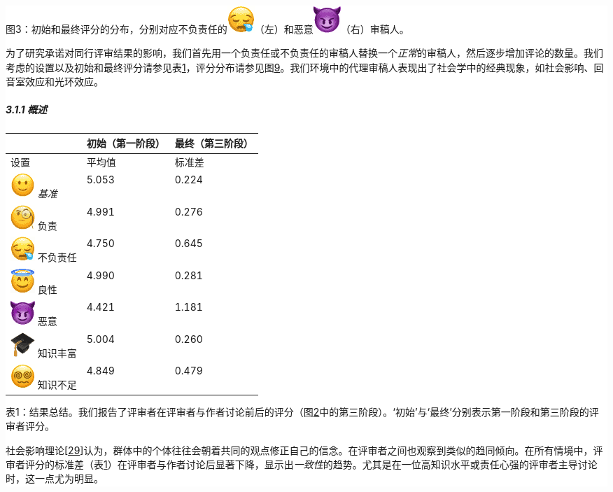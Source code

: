 
图3：初始和最终评分的分布，分别对应不负责任的![参见说明](img/dc03d46ebee6f6ef2e9e78c5843fefeb.png)（左）和恶意![参见说明](img/8902eccb27842c92cb3ed18bc899c965.png)（右）审稿人。

为了研究承诺对同行评审结果的影响，我们首先用一个负责任或不负责任的审稿人替换一个*正常*的审稿人，然后逐步增加评论的数量。我们考虑的设置以及初始和最终评分请参见表[1](https://arxiv.org/html/2406.12708v2#S3.T1 "表1 ‣ 3.1.1 概述 ‣ 3.1 审稿人角色 ‣ 3 结果 ‣ AgentReview: 探索LLM代理的同行评审动态")，评分分布请参见图[9](https://arxiv.org/html/2406.12708v2#A1.F9 "图9 ‣ A.4 额外结果和统计数据 ‣ 附录A 实验细节 ‣ 附录 ‣ AgentReview: 探索LLM代理的同行评审动态")。我们环境中的代理审稿人表现出了社会学中的经典现象，如社会影响、回音室效应和光环效应。

##### 3.1.1 概述

|  | 初始（第一阶段） | 最终（第三阶段） |
| --- | --- | --- |
| 设置 | 平均值 | 标准差 | 平均值 | 标准差 |
| ![[未加说明的图片]](img/1f2e638e85880e5cb699145f5272c6f9.png) *基准* | 5.053 | 0.224 | 5.110 | 0.163 |
| ![[未加说明的图片]](img/1c6b2f01c50475c915d3b0eb2f88cba6.png) 负责 | 4.991 | 0.276 | 5.032 | 0.150 |
| ![[未加说明的图片]](img/35ec100d50b3fa63055fea033918aba9.png) 不负责任 | 4.750 | 0.645 | 4.815 | 0.434 |
| ![[未加说明的图片]](img/6ce892ecb30cc9589e07f1adb7e6bc96.png) 良性 | 4.990 | 0.281 | 5.098 | 0.211 |
| ![[未加说明的图片]](img/dbee2350912b4af6acf07ea4068ac86c.png) 恶意 | 4.421 | 1.181 | 4.368 | 1.014 |
| ![[Uncaptioned image]](img/c23c9aeaa9a09739f0836b7847c78d09.png) 知识丰富 | 5.004 | 0.260 | 5.052 | 0.152 |
| ![[Uncaptioned image]](img/363485acc92aaca4b5ec35680c2a2410.png) 知识不足 | 4.849 | 0.479 | 4.987 | 0.220 |

表1：结果总结。我们报告了评审者在评审者与作者讨论前后的评分（图[2](https://arxiv.org/html/2406.12708v2#S1.F2 "Figure 2 ‣ 1 Introduction ‣ AgentReview: Exploring Peer Review Dynamics with LLM Agents")中的第三阶段）。‘初始’与‘最终’分别表示第一阶段和第三阶段的评审者评分。

社会影响理论[[29](https://arxiv.org/html/2406.12708v2#bib.bib29)]认为，群体中的个体往往会朝着共同的观点修正自己的信念。在评审者之间也观察到类似的趋同倾向。在所有情境中，评审者评分的标准差（表[1](https://arxiv.org/html/2406.12708v2#S3.T1 "Table 1 ‣ 3.1.1 Overview ‣ 3.1 The Role of Reviewers ‣ 3 Results ‣ AgentReview: Exploring Peer Review Dynamics with LLM Agents")）在评审者与作者讨论后显著下降，显示出*一致性*的趋势。尤其是在一位高知识水平或责任心强的评审者主导讨论时，这一点尤为明显。
